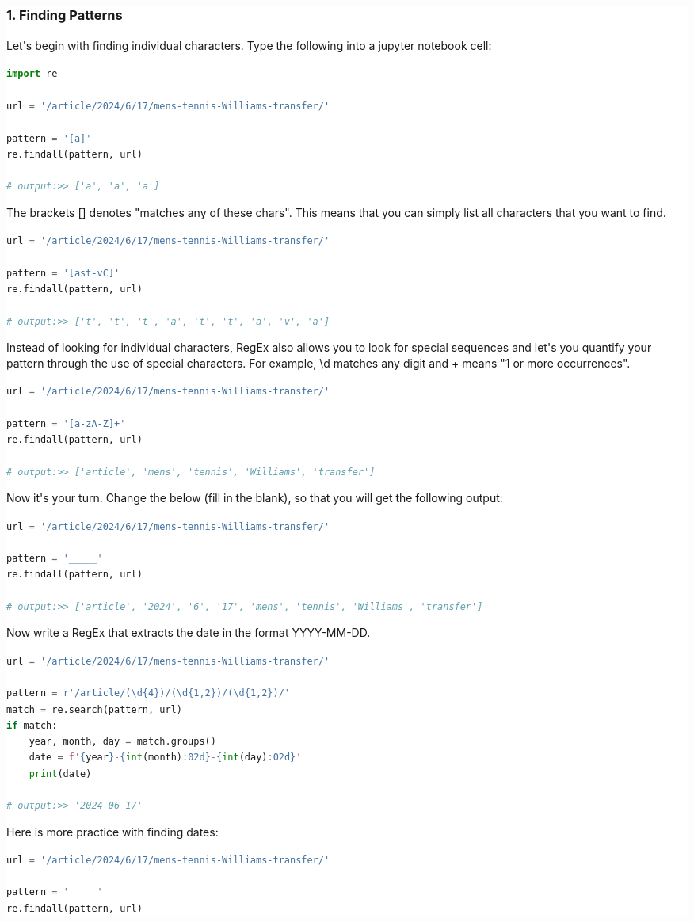 ### 1. Finding Patterns
Let's begin with finding individual characters. Type the following into a jupyter notebook cell:
```python
import re

url = '/article/2024/6/17/mens-tennis-Williams-transfer/'

pattern = '[a]'
re.findall(pattern, url)

# output:>> ['a', 'a', 'a']
```

The brackets [] denotes "matches any of these chars". This means that you can simply list all characters that you want to find.

```python
url = '/article/2024/6/17/mens-tennis-Williams-transfer/'

pattern = '[ast-vC]'
re.findall(pattern, url)

# output:>> ['t', 't', 't', 'a', 't', 't', 'a', 'v', 'a']
```

Instead of looking for individual characters, RegEx also allows you to look for special sequences and let's you quantify your pattern through the use of special characters. For example, \d matches any digit and + means "1 or more occurrences".

```python
url = '/article/2024/6/17/mens-tennis-Williams-transfer/'

pattern = '[a-zA-Z]+'
re.findall(pattern, url)

# output:>> ['article', 'mens', 'tennis', 'Williams', 'transfer']
```

Now it's your turn. Change the below (fill in the blank), so that you will get the following output:
```python
url = '/article/2024/6/17/mens-tennis-Williams-transfer/'

pattern = '_____'
re.findall(pattern, url)

# output:>> ['article', '2024', '6', '17', 'mens', 'tennis', 'Williams', 'transfer']
```

Now write a RegEx that extracts the date in the format YYYY-MM-DD.
```python
url = '/article/2024/6/17/mens-tennis-Williams-transfer/'

pattern = r'/article/(\d{4})/(\d{1,2})/(\d{1,2})/'
match = re.search(pattern, url)
if match:
    year, month, day = match.groups()
    date = f'{year}-{int(month):02d}-{int(day):02d}'
    print(date)

# output:>> '2024-06-17'
```
Here is more practice with finding dates:
```python
url = '/article/2024/6/17/mens-tennis-Williams-transfer/'

pattern = '_____'
re.findall(pattern, url)
```
